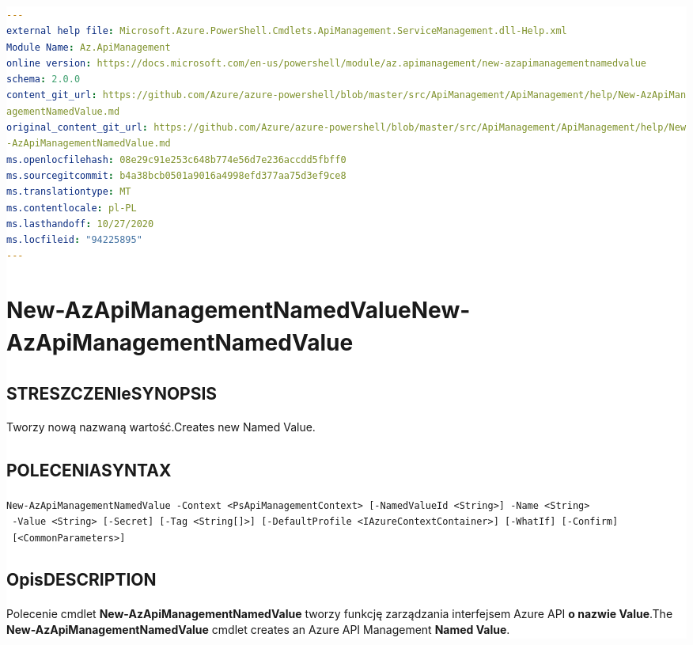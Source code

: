 ```yaml
---
external help file: Microsoft.Azure.PowerShell.Cmdlets.ApiManagement.ServiceManagement.dll-Help.xml
Module Name: Az.ApiManagement
online version: https://docs.microsoft.com/en-us/powershell/module/az.apimanagement/new-azapimanagementnamedvalue
schema: 2.0.0
content_git_url: https://github.com/Azure/azure-powershell/blob/master/src/ApiManagement/ApiManagement/help/New-AzApiManagementNamedValue.md
original_content_git_url: https://github.com/Azure/azure-powershell/blob/master/src/ApiManagement/ApiManagement/help/New-AzApiManagementNamedValue.md
ms.openlocfilehash: 08e29c91e253c648b774e56d7e236accdd5fbff0
ms.sourcegitcommit: b4a38bcb0501a9016a4998efd377aa75d3ef9ce8
ms.translationtype: MT
ms.contentlocale: pl-PL
ms.lasthandoff: 10/27/2020
ms.locfileid: "94225895"
---
```

# <span data-ttu-id="1748f-101">New-AzApiManagementNamedValue</span><span class="sxs-lookup"><span data-stu-id="1748f-101">New-AzApiManagementNamedValue</span></span>

## <span data-ttu-id="1748f-102">STRESZCZENIe</span><span class="sxs-lookup"><span data-stu-id="1748f-102">SYNOPSIS</span></span>
<span data-ttu-id="1748f-103">Tworzy nową nazwaną wartość.</span><span class="sxs-lookup"><span data-stu-id="1748f-103">Creates new Named Value.</span></span>

## <span data-ttu-id="1748f-104">POLECENIA</span><span class="sxs-lookup"><span data-stu-id="1748f-104">SYNTAX</span></span>

```
New-AzApiManagementNamedValue -Context <PsApiManagementContext> [-NamedValueId <String>] -Name <String>
 -Value <String> [-Secret] [-Tag <String[]>] [-DefaultProfile <IAzureContextContainer>] [-WhatIf] [-Confirm]
 [<CommonParameters>]
```

## <span data-ttu-id="1748f-105">Opis</span><span class="sxs-lookup"><span data-stu-id="1748f-105">DESCRIPTION</span></span>
<span data-ttu-id="1748f-106">Polecenie cmdlet **New-AzApiManagementNamedValue** tworzy funkcję zarządzania interfejsem Azure API **o nazwie Value**.</span><span class="sxs-lookup"><span data-stu-id="1748f-106">The **New-AzApiManagementNamedValue** cmdlet creates an Azure API Management **Named Value**.</span></span>
